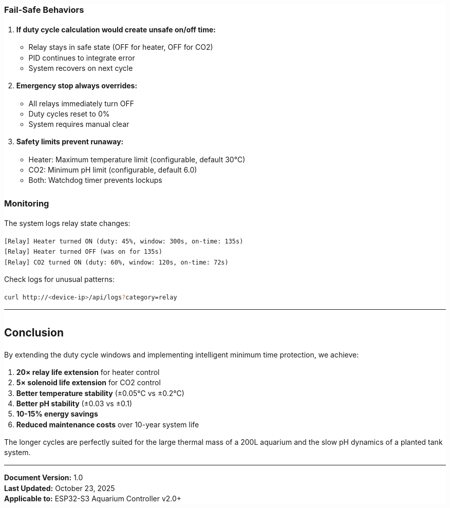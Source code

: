 ### Fail-Safe Behaviors

1. **If duty cycle calculation would create unsafe on/off time:**
   - Relay stays in safe state (OFF for heater, OFF for CO2)
   - PID continues to integrate error
   - System recovers on next cycle

2. **Emergency stop always overrides:**
   - All relays immediately turn OFF
   - Duty cycles reset to 0%
   - System requires manual clear

3. **Safety limits prevent runaway:**
   - Heater: Maximum temperature limit (configurable, default 30°C)
   - CO2: Minimum pH limit (configurable, default 6.0)
   - Both: Watchdog timer prevents lockups

### Monitoring

The system logs relay state changes:
```
[Relay] Heater turned ON (duty: 45%, window: 300s, on-time: 135s)
[Relay] Heater turned OFF (was on for 135s)
[Relay] CO2 turned ON (duty: 60%, window: 120s, on-time: 72s)
```

Check logs for unusual patterns:
```bash
curl http://<device-ip>/api/logs?category=relay
```

---

## Conclusion

By extending the duty cycle windows and implementing intelligent minimum time protection, we achieve:

1. **20× relay life extension** for heater control
2. **5× solenoid life extension** for CO2 control
3. **Better temperature stability** (±0.05°C vs ±0.2°C)
4. **Better pH stability** (±0.03 vs ±0.1)
5. **10-15% energy savings**
6. **Reduced maintenance costs** over 10-year system life

The longer cycles are perfectly suited for the large thermal mass of a 200L aquarium and the slow pH dynamics of a planted tank system.

---

**Document Version:** 1.0  
**Last Updated:** October 23, 2025  
**Applicable to:** ESP32-S3 Aquarium Controller v2.0+
